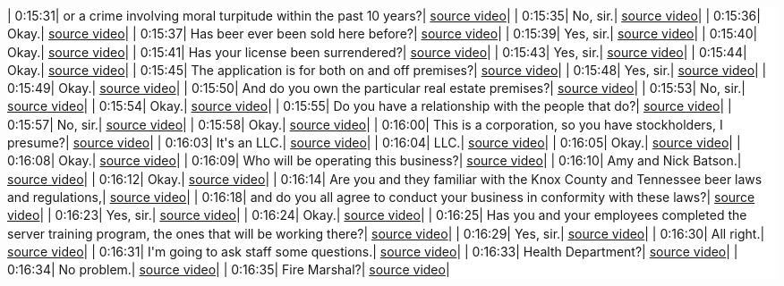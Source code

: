 | 0:15:31| or a crime involving moral turpitude within the past 10 years?| [source video](https://archive.org/details/CoComR267190528?start=931)|
| 0:15:35| No, sir.| [source video](https://archive.org/details/CoComR267190528?start=935)|
| 0:15:36| Okay.| [source video](https://archive.org/details/CoComR267190528?start=936)|
| 0:15:37| Has beer ever been sold here before?| [source video](https://archive.org/details/CoComR267190528?start=937)|
| 0:15:39| Yes, sir.| [source video](https://archive.org/details/CoComR267190528?start=939)|
| 0:15:40| Okay.| [source video](https://archive.org/details/CoComR267190528?start=940)|
| 0:15:41| Has your license been surrendered?| [source video](https://archive.org/details/CoComR267190528?start=941)|
| 0:15:43| Yes, sir.| [source video](https://archive.org/details/CoComR267190528?start=943)|
| 0:15:44| Okay.| [source video](https://archive.org/details/CoComR267190528?start=944)|
| 0:15:45| The application is for both on and off premises?| [source video](https://archive.org/details/CoComR267190528?start=945)|
| 0:15:48| Yes, sir.| [source video](https://archive.org/details/CoComR267190528?start=948)|
| 0:15:49| Okay.| [source video](https://archive.org/details/CoComR267190528?start=949)|
| 0:15:50| And do you own the particular real estate premises?| [source video](https://archive.org/details/CoComR267190528?start=950)|
| 0:15:53| No, sir.| [source video](https://archive.org/details/CoComR267190528?start=953)|
| 0:15:54| Okay.| [source video](https://archive.org/details/CoComR267190528?start=954)|
| 0:15:55| Do you have a relationship with the people that do?| [source video](https://archive.org/details/CoComR267190528?start=955)|
| 0:15:57| No, sir.| [source video](https://archive.org/details/CoComR267190528?start=957)|
| 0:15:58| Okay.| [source video](https://archive.org/details/CoComR267190528?start=958)|
| 0:16:00| This is a corporation, so you have stockholders, I presume?| [source video](https://archive.org/details/CoComR267190528?start=960)|
| 0:16:03| It's an LLC.| [source video](https://archive.org/details/CoComR267190528?start=963)|
| 0:16:04| LLC.| [source video](https://archive.org/details/CoComR267190528?start=964)|
| 0:16:05| Okay.| [source video](https://archive.org/details/CoComR267190528?start=965)|
| 0:16:08| Okay.| [source video](https://archive.org/details/CoComR267190528?start=968)|
| 0:16:09| Who will be operating this business?| [source video](https://archive.org/details/CoComR267190528?start=969)|
| 0:16:10| Amy and Nick Batson.| [source video](https://archive.org/details/CoComR267190528?start=970)|
| 0:16:12| Okay.| [source video](https://archive.org/details/CoComR267190528?start=972)|
| 0:16:14| Are you and they familiar with the Knox County and Tennessee beer laws and regulations,| [source video](https://archive.org/details/CoComR267190528?start=974)|
| 0:16:18| and do you all agree to conduct your business in conformity with these laws?| [source video](https://archive.org/details/CoComR267190528?start=978)|
| 0:16:23| Yes, sir.| [source video](https://archive.org/details/CoComR267190528?start=983)|
| 0:16:24| Okay.| [source video](https://archive.org/details/CoComR267190528?start=984)|
| 0:16:25| Has you and your employees completed the server training program, the ones that will be working there?| [source video](https://archive.org/details/CoComR267190528?start=985)|
| 0:16:29| Yes, sir.| [source video](https://archive.org/details/CoComR267190528?start=989)|
| 0:16:30| All right.| [source video](https://archive.org/details/CoComR267190528?start=990)|
| 0:16:31| I'm going to ask staff some questions.| [source video](https://archive.org/details/CoComR267190528?start=991)|
| 0:16:33| Health Department?| [source video](https://archive.org/details/CoComR267190528?start=993)|
| 0:16:34| No problem.| [source video](https://archive.org/details/CoComR267190528?start=994)|
| 0:16:35| Fire Marshal?| [source video](https://archive.org/details/CoComR267190528?start=995)|